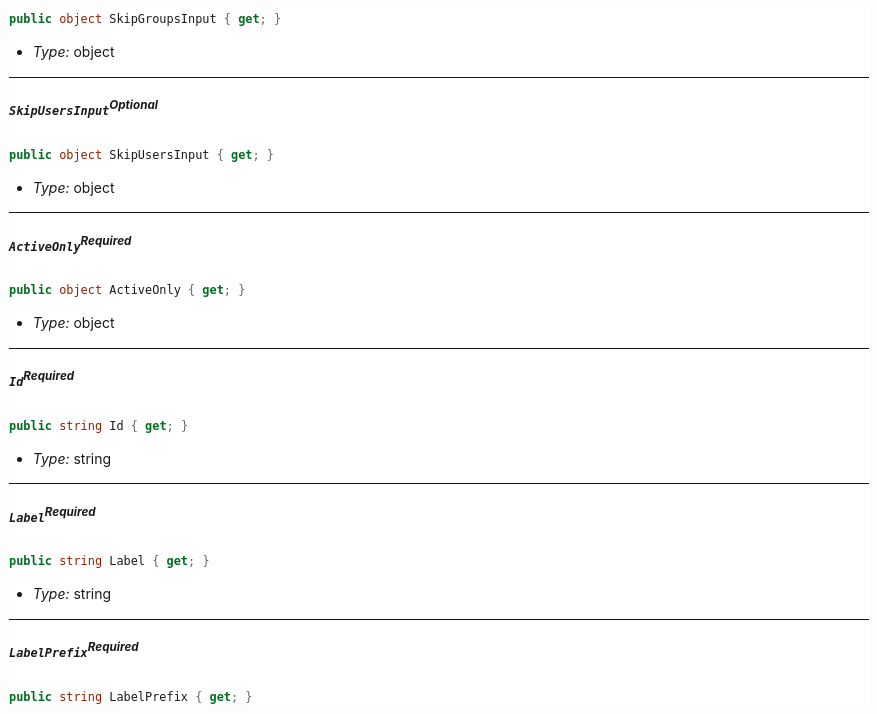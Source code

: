 ```csharp
public object SkipGroupsInput { get; }
```

- *Type:* object

---

##### `SkipUsersInput`<sup>Optional</sup> <a name="SkipUsersInput" id="@cdktf/provider-okta.dataOktaAppOauth.DataOktaAppOauth.property.skipUsersInput"></a>

```csharp
public object SkipUsersInput { get; }
```

- *Type:* object

---

##### `ActiveOnly`<sup>Required</sup> <a name="ActiveOnly" id="@cdktf/provider-okta.dataOktaAppOauth.DataOktaAppOauth.property.activeOnly"></a>

```csharp
public object ActiveOnly { get; }
```

- *Type:* object

---

##### `Id`<sup>Required</sup> <a name="Id" id="@cdktf/provider-okta.dataOktaAppOauth.DataOktaAppOauth.property.id"></a>

```csharp
public string Id { get; }
```

- *Type:* string

---

##### `Label`<sup>Required</sup> <a name="Label" id="@cdktf/provider-okta.dataOktaAppOauth.DataOktaAppOauth.property.label"></a>

```csharp
public string Label { get; }
```

- *Type:* string

---

##### `LabelPrefix`<sup>Required</sup> <a name="LabelPrefix" id="@cdktf/provider-okta.dataOktaAppOauth.DataOktaAppOauth.property.labelPrefix"></a>

```csharp
public string LabelPrefix { get; }
```
